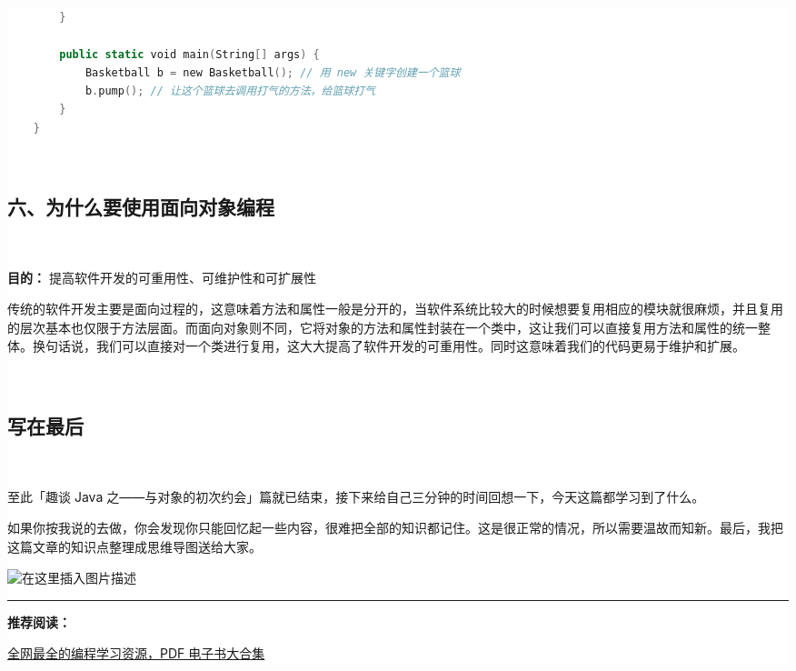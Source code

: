 ```swift
        }
    
        public static void main(String[] args) {
            Basketball b = new Basketball(); // 用 new 关键字创建一个篮球
            b.pump(); // 让这个篮球去调用打气的方法，给篮球打气
        }
    }

```

<br>

## 六、为什么要使用面向对象编程
<br>


**目的：** 提高软件开发的可重用性、可维护性和可扩展性



传统的软件开发主要是面向过程的，这意味着方法和属性一般是分开的，当软件系统比较大的时候想要复用相应的模块就很麻烦，并且复用的层次基本也仅限于方法层面。而面向对象则不同，它将对象的方法和属性封装在一个类中，这让我们可以直接复用方法和属性的统一整体。换句话说，我们可以直接对一个类进行复用，这大大提高了软件开发的可重用性。同时这意味着我们的代码更易于维护和扩展。

<br>


## 写在最后
<br>


至此「趣谈 Java 之——与对象的初次约会」篇就已结束，接下来给自己三分钟的时间回想一下，今天这篇都学习到了什么。



如果你按我说的去做，你会发现你只能回忆起一些内容，很难把全部的知识都记住。这是很正常的情况，所以需要温故而知新。最后，我把这篇文章的知识点整理成思维导图送给大家。

![在这里插入图片描述](https://img-blog.csdnimg.cn/20190630232914129.png?x-oss-process=image/watermark,type_ZmFuZ3poZW5naGVpdGk,shadow_10,text_aHR0cHM6Ly9ibG9nLmNzZG4ubmV0L0JpZ19Sb3Rvcg==,size_16,color_FFFFFF,t_70)



---


**推荐阅读：**


[全网最全的编程学习资源，PDF 电子书大合集](https://blog.csdn.net/Big_Rotor/article/details/91352247)


